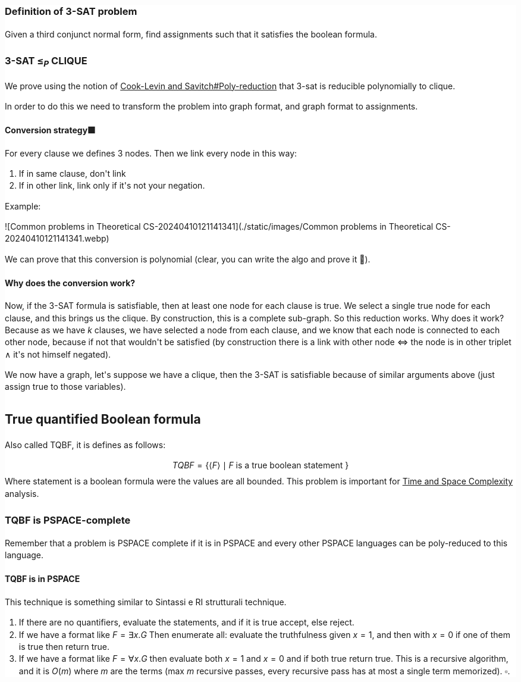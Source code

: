
### Definition of 3-SAT problem

Given a third conjunct normal form, find assignments such that it satisfies the boolean formula.


### 3-SAT $\leq_{P}$  CLIQUE
We prove using the notion of [Cook-Levin and Savitch#Poly-reduction](./cook-levin-and-savitch#poly-reduction) that 3-sat is reducible polynomially to clique.

In order to do this we need to transform the problem into graph format, and graph format to assignments.

#### Conversion strategy🟩
For every clause we defines 3 nodes.
Then we link every node in this way:
1. If in same clause, don't link
2. If in other link, link only if it's not your negation.

Example:

![Common problems in Theoretical CS-20240410121141341](./static/images/Common problems in Theoretical CS-20240410121141341.webp)

We can prove that this conversion is polynomial (clear, you can write the algo and prove it 💠).

#### Why does the conversion work?
Now, if the 3-SAT formula is satisfiable, then at least one node for each clause is true. We select a single true node for each clause, and this brings us the clique.
By construction, this is a complete sub-graph. So this reduction works. Why does it work? Because as we have $k$ clauses, we have selected a node from each clause, and we know that each node is connected to each other node, because if not that wouldn't be satisfied (by construction there is a link with other node $\iff$ the node is in other triplet $\land$ it's not himself negated).

We now have a graph, let's suppose we have a clique, then the 3-SAT is satisfiable because of similar arguments above (just assign true to those variables).


## True quantified Boolean formula
Also called TQBF, it is defines as follows:

$$
TQBF = \left\{ \langle F \rangle \mid F \text{ is a true boolean statement } \right\} 
$$
Where statement is a boolean formula were the values are all bounded.
This problem is important for [Time and Space Complexity](./time-and-space-complexity) analysis.

### TQBF is PSPACE-complete
Remember that a problem is PSPACE complete if it is in PSPACE and every other PSPACE languages can be poly-reduced to this language.

#### TQBF is in PSPACE
This technique is something similar to Sintassi e RI strutturali technique.
1. If there are no quantifiers, evaluate the statements, and if it is true accept, else reject.
2. If we have a format like $F = \exists x.G$ Then enumerate all: evaluate the truthfulness given $x = 1$, and then with $x = 0$ if one of them is true then return true.
3. If we have a format like $F = \forall x. G$ then evaluate both $x= 1$ and $x = 0$ and if both true return true.
This is a recursive algorithm, and it is $O(m)$ where $m$ are the terms (max $m$ recursive passes, every recursive pass has at most a single term memorized). $\square$.
